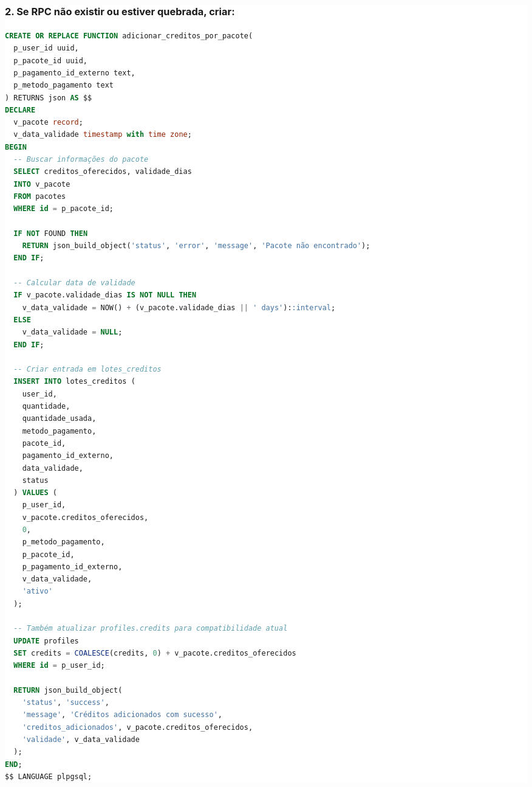 ### **2. Se RPC não existir ou estiver quebrada, criar:**
```sql
CREATE OR REPLACE FUNCTION adicionar_creditos_por_pacote(
  p_user_id uuid,
  p_pacote_id uuid,
  p_pagamento_id_externo text,
  p_metodo_pagamento text
) RETURNS json AS $$
DECLARE
  v_pacote record;
  v_data_validade timestamp with time zone;
BEGIN
  -- Buscar informações do pacote
  SELECT creditos_oferecidos, validade_dias 
  INTO v_pacote
  FROM pacotes 
  WHERE id = p_pacote_id;
  
  IF NOT FOUND THEN
    RETURN json_build_object('status', 'error', 'message', 'Pacote não encontrado');
  END IF;
  
  -- Calcular data de validade
  IF v_pacote.validade_dias IS NOT NULL THEN
    v_data_validade = NOW() + (v_pacote.validade_dias || ' days')::interval;
  ELSE
    v_data_validade = NULL;
  END IF;
  
  -- Criar entrada em lotes_creditos
  INSERT INTO lotes_creditos (
    user_id, 
    quantidade, 
    quantidade_usada,
    metodo_pagamento,
    pacote_id,
    pagamento_id_externo,
    data_validade,
    status
  ) VALUES (
    p_user_id,
    v_pacote.creditos_oferecidos,
    0,
    p_metodo_pagamento,
    p_pacote_id,
    p_pagamento_id_externo,
    v_data_validade,
    'ativo'
  );
  
  -- Também atualizar profiles.credits para compatibilidade atual
  UPDATE profiles 
  SET credits = COALESCE(credits, 0) + v_pacote.creditos_oferecidos
  WHERE id = p_user_id;
  
  RETURN json_build_object(
    'status', 'success', 
    'message', 'Créditos adicionados com sucesso',
    'creditos_adicionados', v_pacote.creditos_oferecidos,
    'validade', v_data_validade
  );
END;
$$ LANGUAGE plpgsql;
```
